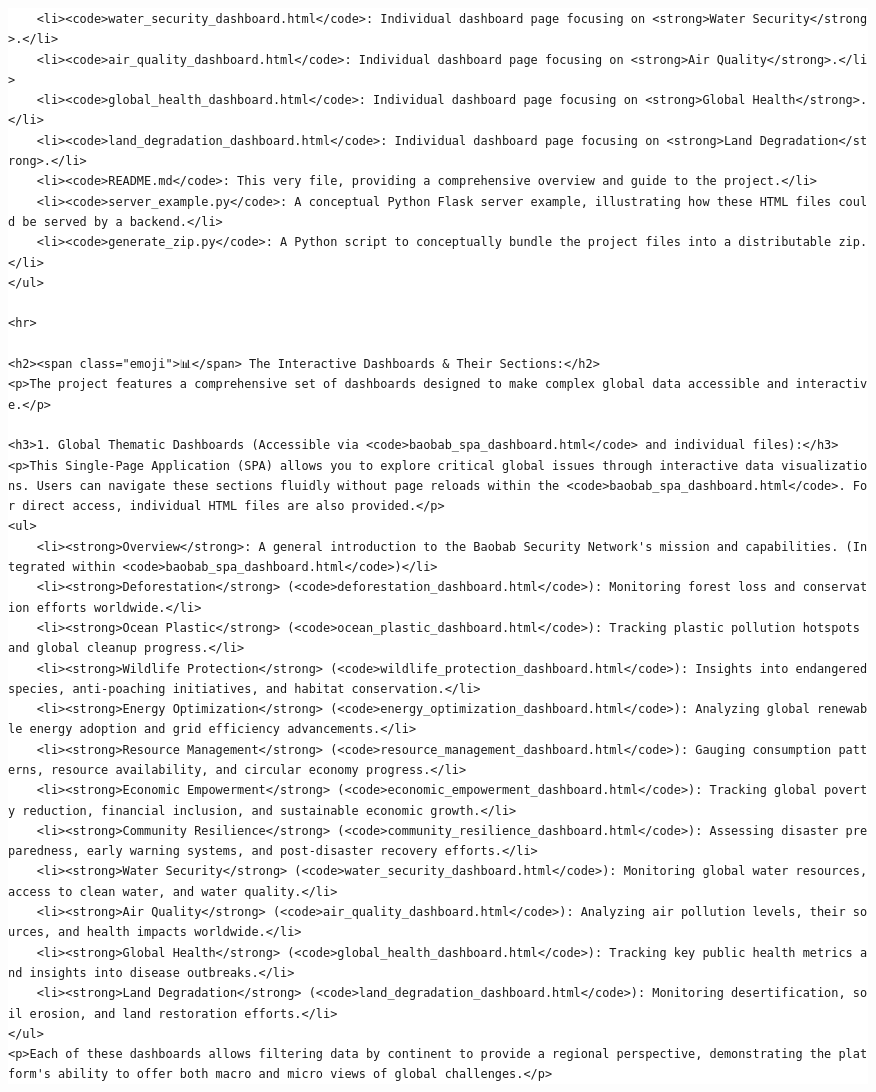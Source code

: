         <li><code>water_security_dashboard.html</code>: Individual dashboard page focusing on <strong>Water Security</strong>.</li>
        <li><code>air_quality_dashboard.html</code>: Individual dashboard page focusing on <strong>Air Quality</strong>.</li>
        <li><code>global_health_dashboard.html</code>: Individual dashboard page focusing on <strong>Global Health</strong>.</li>
        <li><code>land_degradation_dashboard.html</code>: Individual dashboard page focusing on <strong>Land Degradation</strong>.</li>
        <li><code>README.md</code>: This very file, providing a comprehensive overview and guide to the project.</li>
        <li><code>server_example.py</code>: A conceptual Python Flask server example, illustrating how these HTML files could be served by a backend.</li>
        <li><code>generate_zip.py</code>: A Python script to conceptually bundle the project files into a distributable zip.</li>
    </ul>

    <hr>

    <h2><span class="emoji">📊</span> The Interactive Dashboards & Their Sections:</h2>
    <p>The project features a comprehensive set of dashboards designed to make complex global data accessible and interactive.</p>

    <h3>1. Global Thematic Dashboards (Accessible via <code>baobab_spa_dashboard.html</code> and individual files):</h3>
    <p>This Single-Page Application (SPA) allows you to explore critical global issues through interactive data visualizations. Users can navigate these sections fluidly without page reloads within the <code>baobab_spa_dashboard.html</code>. For direct access, individual HTML files are also provided.</p>
    <ul>
        <li><strong>Overview</strong>: A general introduction to the Baobab Security Network's mission and capabilities. (Integrated within <code>baobab_spa_dashboard.html</code>)</li>
        <li><strong>Deforestation</strong> (<code>deforestation_dashboard.html</code>): Monitoring forest loss and conservation efforts worldwide.</li>
        <li><strong>Ocean Plastic</strong> (<code>ocean_plastic_dashboard.html</code>): Tracking plastic pollution hotspots and global cleanup progress.</li>
        <li><strong>Wildlife Protection</strong> (<code>wildlife_protection_dashboard.html</code>): Insights into endangered species, anti-poaching initiatives, and habitat conservation.</li>
        <li><strong>Energy Optimization</strong> (<code>energy_optimization_dashboard.html</code>): Analyzing global renewable energy adoption and grid efficiency advancements.</li>
        <li><strong>Resource Management</strong> (<code>resource_management_dashboard.html</code>): Gauging consumption patterns, resource availability, and circular economy progress.</li>
        <li><strong>Economic Empowerment</strong> (<code>economic_empowerment_dashboard.html</code>): Tracking global poverty reduction, financial inclusion, and sustainable economic growth.</li>
        <li><strong>Community Resilience</strong> (<code>community_resilience_dashboard.html</code>): Assessing disaster preparedness, early warning systems, and post-disaster recovery efforts.</li>
        <li><strong>Water Security</strong> (<code>water_security_dashboard.html</code>): Monitoring global water resources, access to clean water, and water quality.</li>
        <li><strong>Air Quality</strong> (<code>air_quality_dashboard.html</code>): Analyzing air pollution levels, their sources, and health impacts worldwide.</li>
        <li><strong>Global Health</strong> (<code>global_health_dashboard.html</code>): Tracking key public health metrics and insights into disease outbreaks.</li>
        <li><strong>Land Degradation</strong> (<code>land_degradation_dashboard.html</code>): Monitoring desertification, soil erosion, and land restoration efforts.</li>
    </ul>
    <p>Each of these dashboards allows filtering data by continent to provide a regional perspective, demonstrating the platform's ability to offer both macro and micro views of global challenges.</p>
